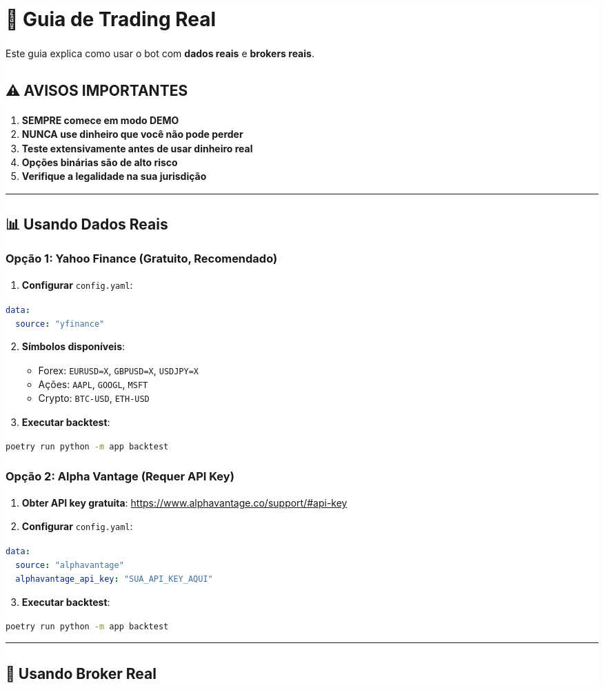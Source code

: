 # 🚀 Guia de Trading Real

Este guia explica como usar o bot com **dados reais** e **brokers reais**.

## ⚠️ AVISOS IMPORTANTES

1. **SEMPRE comece em modo DEMO**
2. **NUNCA use dinheiro que você não pode perder**
3. **Teste extensivamente antes de usar dinheiro real**
4. **Opções binárias são de alto risco**
5. **Verifique a legalidade na sua jurisdição**

---

## 📊 Usando Dados Reais

### Opção 1: Yahoo Finance (Gratuito, Recomendado)

1. **Configurar** `config.yaml`:
```yaml
data:
  source: "yfinance"
```

2. **Símbolos disponíveis**:
   - Forex: `EURUSD=X`, `GBPUSD=X`, `USDJPY=X`
   - Ações: `AAPL`, `GOOGL`, `MSFT`
   - Crypto: `BTC-USD`, `ETH-USD`

3. **Executar backtest**:
```bash
poetry run python -m app backtest
```

### Opção 2: Alpha Vantage (Requer API Key)

1. **Obter API key gratuita**: https://www.alphavantage.co/support/#api-key

2. **Configurar** `config.yaml`:
```yaml
data:
  source: "alphavantage"
  alphavantage_api_key: "SUA_API_KEY_AQUI"
```

3. **Executar backtest**:
```bash
poetry run python -m app backtest
```

---

## 🤖 Usando Broker Real
